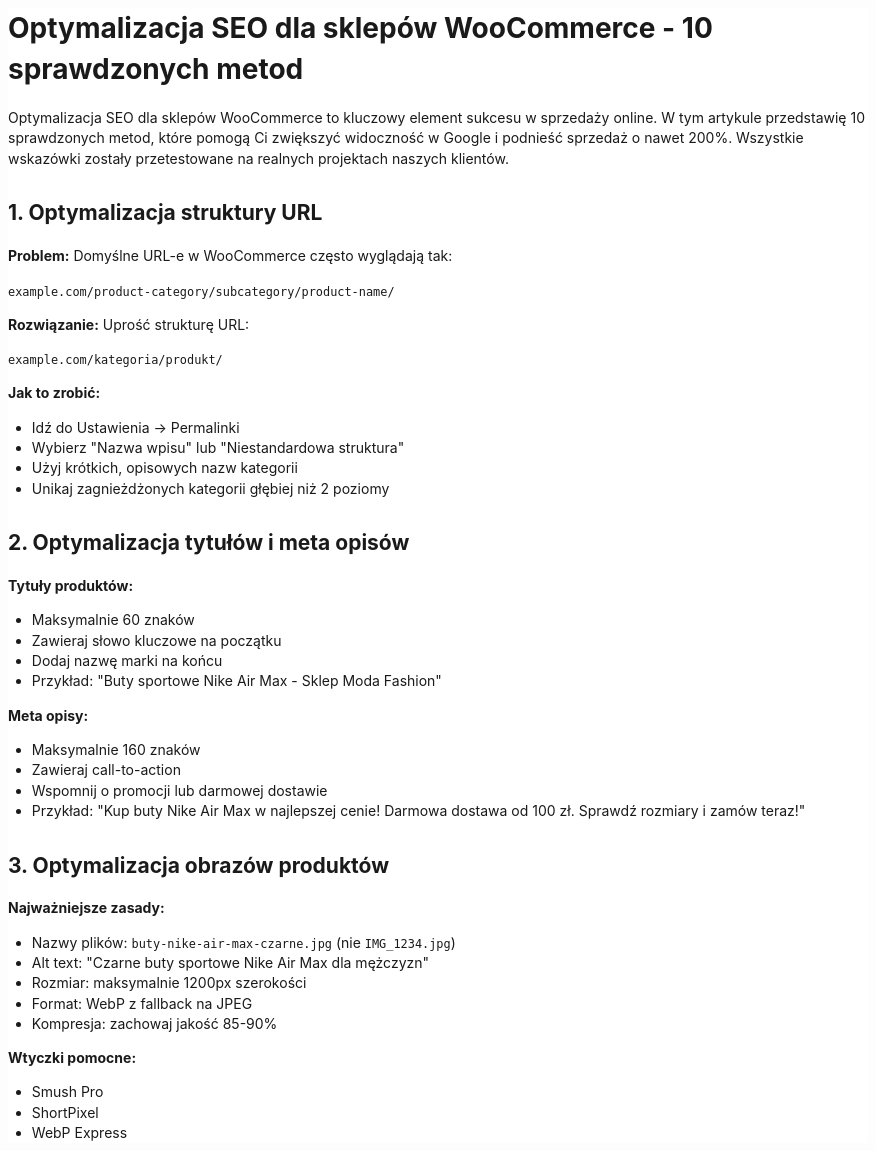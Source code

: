 # Optymalizacja SEO dla sklepów WooCommerce - 10 sprawdzonych metod

Optymalizacja SEO dla sklepów WooCommerce to kluczowy element sukcesu w sprzedaży online. W tym artykule przedstawię 10 sprawdzonych metod, które pomogą Ci zwiększyć widoczność w Google i podnieść sprzedaż o nawet 200%. Wszystkie wskazówki zostały przetestowane na realnych projektach naszych klientów.

## 1. Optymalizacja struktury URL

**Problem:** Domyślne URL-e w WooCommerce często wyglądają tak:
```
example.com/product-category/subcategory/product-name/
```

**Rozwiązanie:** Uprość strukturę URL:
```
example.com/kategoria/produkt/
```

**Jak to zrobić:**
- Idź do Ustawienia → Permalinki
- Wybierz "Nazwa wpisu" lub "Niestandardowa struktura"
- Użyj krótkich, opisowych nazw kategorii
- Unikaj zagnieżdżonych kategorii głębiej niż 2 poziomy

## 2. Optymalizacja tytułów i meta opisów

**Tytuły produktów:**
- Maksymalnie 60 znaków
- Zawieraj słowo kluczowe na początku
- Dodaj nazwę marki na końcu
- Przykład: "Buty sportowe Nike Air Max - Sklep Moda Fashion"

**Meta opisy:**
- Maksymalnie 160 znaków
- Zawieraj call-to-action
- Wspomnij o promocji lub darmowej dostawie
- Przykład: "Kup buty Nike Air Max w najlepszej cenie! Darmowa dostawa od 100 zł. Sprawdź rozmiary i zamów teraz!"

## 3. Optymalizacja obrazów produktów

**Najważniejsze zasady:**
- Nazwy plików: `buty-nike-air-max-czarne.jpg` (nie `IMG_1234.jpg`)
- Alt text: "Czarne buty sportowe Nike Air Max dla mężczyzn"
- Rozmiar: maksymalnie 1200px szerokości
- Format: WebP z fallback na JPEG
- Kompresja: zachowaj jakość 85-90%

**Wtyczki pomocne:**
- Smush Pro
- ShortPixel
- WebP Express
